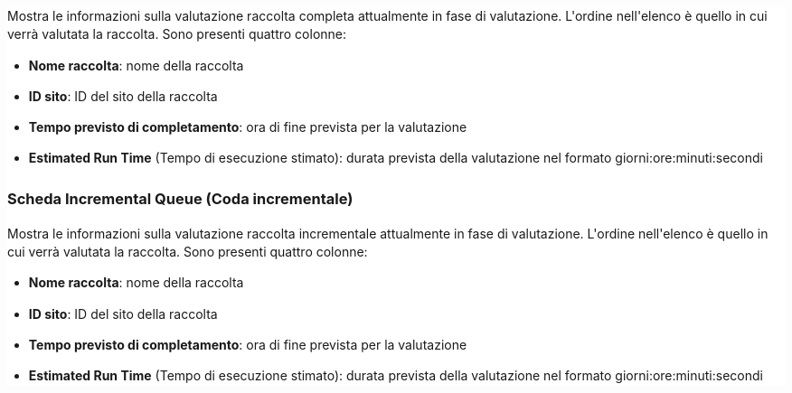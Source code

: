 Mostra le informazioni sulla valutazione raccolta completa attualmente in fase di valutazione. L'ordine nell'elenco è quello in cui verrà valutata la raccolta. Sono presenti quattro colonne:  

- **Nome raccolta**: nome della raccolta  

- **ID sito**: ID del sito della raccolta   

- **Tempo previsto di completamento**: ora di fine prevista per la valutazione  

- **Estimated Run Time** (Tempo di esecuzione stimato): durata prevista della valutazione nel formato giorni:ore:minuti:secondi  


### <a name="incremental-queue-tab"></a><a name="bkmk_incremental-q"></a> Scheda Incremental Queue (Coda incrementale)

Mostra le informazioni sulla valutazione raccolta incrementale attualmente in fase di valutazione. L'ordine nell'elenco è quello in cui verrà valutata la raccolta. Sono presenti quattro colonne:  

- **Nome raccolta**: nome della raccolta  

- **ID sito**: ID del sito della raccolta   

- **Tempo previsto di completamento**: ora di fine prevista per la valutazione  

- **Estimated Run Time** (Tempo di esecuzione stimato): durata prevista della valutazione nel formato giorni:ore:minuti:secondi  




